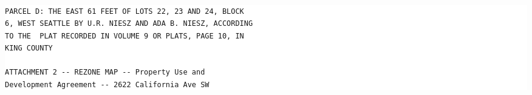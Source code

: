     PARCEL D: THE EAST 61 FEET OF LOTS 22, 23 AND 24, BLOCK  
    6, WEST SEATTLE BY U.R. NIESZ AND ADA B. NIESZ, ACCORDING  
    TO THE  PLAT RECORDED IN VOLUME 9 OR PLATS, PAGE 10, IN  
    KING COUNTY  
  
    ATTACHMENT 2 -- REZONE MAP -- Property Use and  
    Development Agreement -- 2622 California Ave SW  
  
